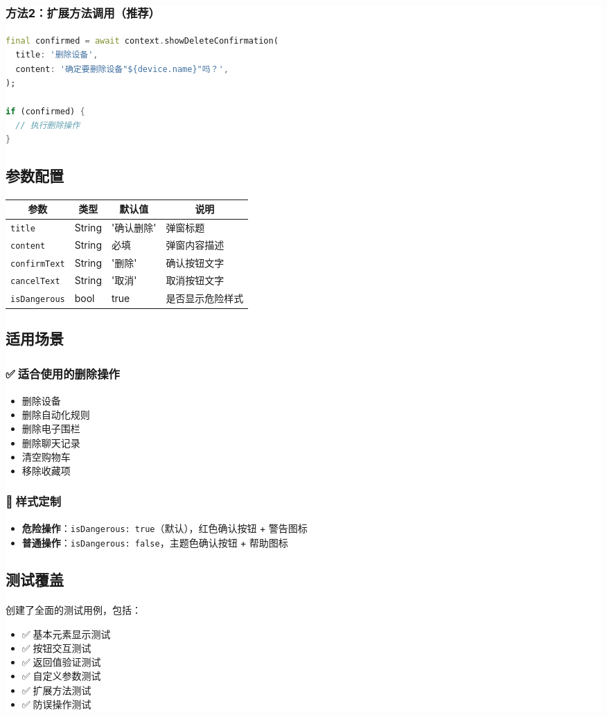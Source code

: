 ### 方法2：扩展方法调用（推荐）
```dart
final confirmed = await context.showDeleteConfirmation(
  title: '删除设备',
  content: '确定要删除设备"${device.name}"吗？',
);

if (confirmed) {
  // 执行删除操作
}
```

## 参数配置

| 参数 | 类型 | 默认值 | 说明 |
|------|------|--------|------|
| `title` | String | '确认删除' | 弹窗标题 |
| `content` | String | 必填 | 弹窗内容描述 |
| `confirmText` | String | '删除' | 确认按钮文字 |
| `cancelText` | String | '取消' | 取消按钮文字 |
| `isDangerous` | bool | true | 是否显示危险样式 |

## 适用场景

### ✅ 适合使用的删除操作
- 删除设备
- 删除自动化规则
- 删除电子围栏
- 删除聊天记录
- 清空购物车
- 移除收藏项

### 🎨 样式定制
- **危险操作**：`isDangerous: true`（默认），红色确认按钮 + 警告图标
- **普通操作**：`isDangerous: false`，主题色确认按钮 + 帮助图标

## 测试覆盖

创建了全面的测试用例，包括：
- ✅ 基本元素显示测试
- ✅ 按钮交互测试
- ✅ 返回值验证测试
- ✅ 自定义参数测试
- ✅ 扩展方法测试
- ✅ 防误操作测试
